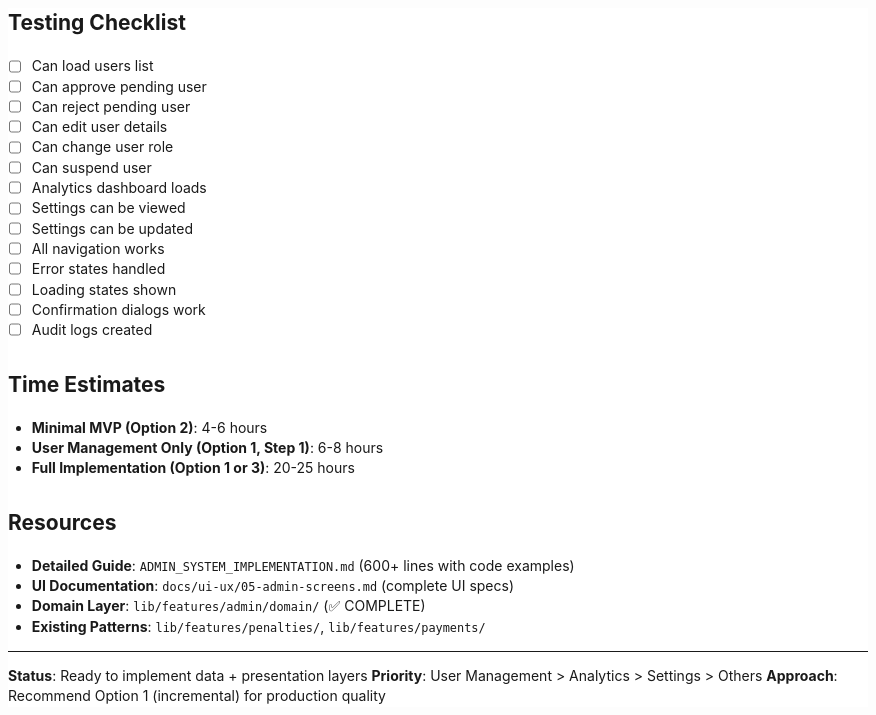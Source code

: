```dart
```

## Testing Checklist

- [ ] Can load users list
- [ ] Can approve pending user
- [ ] Can reject pending user
- [ ] Can edit user details
- [ ] Can change user role
- [ ] Can suspend user
- [ ] Analytics dashboard loads
- [ ] Settings can be viewed
- [ ] Settings can be updated
- [ ] All navigation works
- [ ] Error states handled
- [ ] Loading states shown
- [ ] Confirmation dialogs work
- [ ] Audit logs created

## Time Estimates

- **Minimal MVP (Option 2)**: 4-6 hours
- **User Management Only (Option 1, Step 1)**: 6-8 hours
- **Full Implementation (Option 1 or 3)**: 20-25 hours

## Resources

- **Detailed Guide**: `ADMIN_SYSTEM_IMPLEMENTATION.md` (600+ lines with code examples)
- **UI Documentation**: `docs/ui-ux/05-admin-screens.md` (complete UI specs)
- **Domain Layer**: `lib/features/admin/domain/` (✅ COMPLETE)
- **Existing Patterns**: `lib/features/penalties/`, `lib/features/payments/`

---

**Status**: Ready to implement data + presentation layers
**Priority**: User Management > Analytics > Settings > Others
**Approach**: Recommend Option 1 (incremental) for production quality

